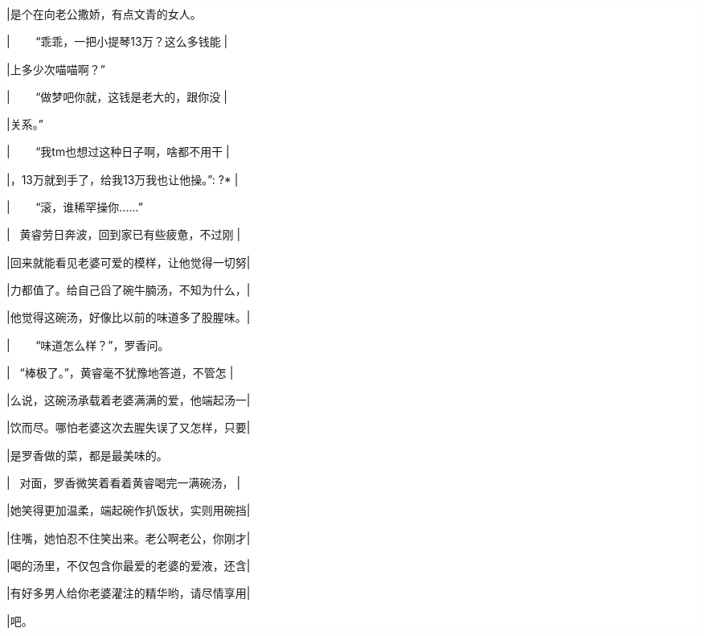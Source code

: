 |是个在向老公撒娇，有点文青的女人。

|        “乖乖，一把小提琴13万？这么多钱能 |

|上多少次喵喵啊？”

|        “做梦吧你就，这钱是老大的，跟你没 |

|关系。”

|        “我tm也想过这种日子啊，啥都不用干 |

|，13万就到手了，给我13万我也让他操。”: ?* |

|        “滚，谁稀罕操你......”

|   黄睿劳日奔波，回到家已有些疲惫，不过刚 |

|回来就能看见老婆可爱的模样，让他觉得一切努|

|力都值了。给自己舀了碗牛腩汤，不知为什么，|

|他觉得这碗汤，好像比以前的味道多了股腥味。|

|        “味道怎么样？”，罗香问。

|   “棒极了。”，黄睿毫不犹豫地答道，不管怎 |

|么说，这碗汤承载着老婆满满的爱，他端起汤一|

|饮而尽。哪怕老婆这次去腥失误了又怎样，只要|

|是罗香做的菜，都是最美味的。

|   对面，罗香微笑着看着黄睿喝完一满碗汤， |

|她笑得更加温柔，端起碗作扒饭状，实则用碗挡|

|住嘴，她怕忍不住笑出来。老公啊老公，你刚才|

|喝的汤里，不仅包含你最爱的老婆的爱液，还含|

|有好多男人给你老婆灌注的精华哟，请尽情享用|

|吧。
